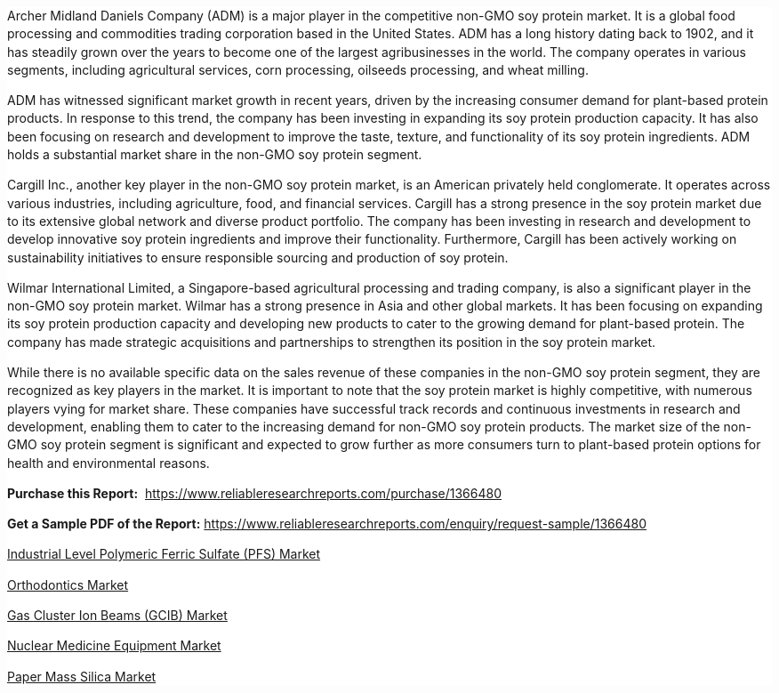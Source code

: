 <p><p>Archer Midland Daniels Company (ADM) is a major player in the competitive non-GMO soy protein market. It is a global food processing and commodities trading corporation based in the United States. ADM has a long history dating back to 1902, and it has steadily grown over the years to become one of the largest agribusinesses in the world. The company operates in various segments, including agricultural services, corn processing, oilseeds processing, and wheat milling.</p><p>ADM has witnessed significant market growth in recent years, driven by the increasing consumer demand for plant-based protein products. In response to this trend, the company has been investing in expanding its soy protein production capacity. It has also been focusing on research and development to improve the taste, texture, and functionality of its soy protein ingredients. ADM holds a substantial market share in the non-GMO soy protein segment.</p><p>Cargill Inc., another key player in the non-GMO soy protein market, is an American privately held conglomerate. It operates across various industries, including agriculture, food, and financial services. Cargill has a strong presence in the soy protein market due to its extensive global network and diverse product portfolio. The company has been investing in research and development to develop innovative soy protein ingredients and improve their functionality. Furthermore, Cargill has been actively working on sustainability initiatives to ensure responsible sourcing and production of soy protein.</p><p>Wilmar International Limited, a Singapore-based agricultural processing and trading company, is also a significant player in the non-GMO soy protein market. Wilmar has a strong presence in Asia and other global markets. It has been focusing on expanding its soy protein production capacity and developing new products to cater to the growing demand for plant-based protein. The company has made strategic acquisitions and partnerships to strengthen its position in the soy protein market.</p><p>While there is no available specific data on the sales revenue of these companies in the non-GMO soy protein segment, they are recognized as key players in the market. It is important to note that the soy protein market is highly competitive, with numerous players vying for market share. These companies have successful track records and continuous investments in research and development, enabling them to cater to the increasing demand for non-GMO soy protein products. The market size of the non-GMO soy protein segment is significant and expected to grow further as more consumers turn to plant-based protein options for health and environmental reasons.</p></p>
<p><strong>Purchase this Report:</strong>&nbsp;&nbsp;<a href="https://www.reliableresearchreports.com/purchase/1366480">https://www.reliableresearchreports.com/purchase/1366480</a></p>
<p></p>
<p><strong>Get a Sample PDF of the Report:</strong>&nbsp;<a href="https://www.reliableresearchreports.com/enquiry/request-sample/1366480">https://www.reliableresearchreports.com/enquiry/request-sample/1366480</a></p>
<p><p><a href="https://issuu.com/reportprime-2/docs/industrial-level-polymeric-ferric-sulfate-pfs-mark?fr=xKAE9_zU1NQ">Industrial Level Polymeric Ferric Sulfate (PFS) Market</a></p><p><a href="https://medium.com/@reportprime01/orthodontics-market-size-cagr-trends-2024-2030-0b829b1b8211">Orthodontics Market</a></p><p><a href="https://github.com/lbird53714/Market-Research-Report-List-1/blob/main/gas-cluster-ion-beams-gcib-market.md">Gas Cluster Ion Beams (GCIB) Market</a></p><p><a href="https://medium.com/@ridhantakke90/nuclear-medicine-equipment-market-size-cagr-trends-2024-2030-5b7240c3f9db">Nuclear Medicine Equipment Market</a></p><p><a href="https://issuu.com/reportprime-2/docs/paper-mass-silica-market-size-2030.pptx?fr=xKAE9_zU1NQ">Paper Mass Silica Market</a></p></p>